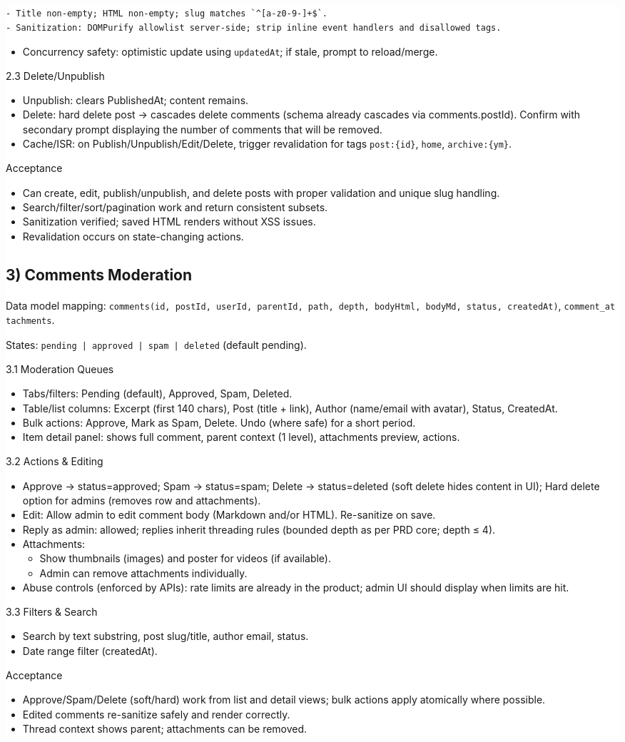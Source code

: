     - Title non-empty; HTML non-empty; slug matches `^[a-z0-9-]+$`.
    - Sanitization: DOMPurify allowlist server-side; strip inline event handlers and disallowed tags.
- Concurrency safety: optimistic update using `updatedAt`; if stale, prompt to reload/merge.

2.3 Delete/Unpublish
- Unpublish: clears PublishedAt; content remains.
- Delete: hard delete post → cascades delete comments (schema already cascades via comments.postId). Confirm with secondary prompt displaying the number of comments that will be removed.
- Cache/ISR: on Publish/Unpublish/Edit/Delete, trigger revalidation for tags `post:{id}`, `home`, `archive:{ym}`.

Acceptance
- Can create, edit, publish/unpublish, and delete posts with proper validation and unique slug handling.
- Search/filter/sort/pagination work and return consistent subsets.
- Sanitization verified; saved HTML renders without XSS issues.
- Revalidation occurs on state-changing actions.


## 3) Comments Moderation
Data model mapping: `comments(id, postId, userId, parentId, path, depth, bodyHtml, bodyMd, status, createdAt)`, `comment_attachments`.

States: `pending | approved | spam | deleted` (default pending).

3.1 Moderation Queues
- Tabs/filters: Pending (default), Approved, Spam, Deleted.
- Table/list columns: Excerpt (first 140 chars), Post (title + link), Author (name/email with avatar), Status, CreatedAt.
- Bulk actions: Approve, Mark as Spam, Delete. Undo (where safe) for a short period.
- Item detail panel: shows full comment, parent context (1 level), attachments preview, actions.

3.2 Actions & Editing
- Approve → status=approved; Spam → status=spam; Delete → status=deleted (soft delete hides content in UI); Hard delete option for admins (removes row and attachments).
- Edit: Allow admin to edit comment body (Markdown and/or HTML). Re-sanitize on save.
- Reply as admin: allowed; replies inherit threading rules (bounded depth as per PRD core; depth ≤ 4).
- Attachments:
    - Show thumbnails (images) and poster for videos (if available).
    - Admin can remove attachments individually.
- Abuse controls (enforced by APIs): rate limits are already in the product; admin UI should display when limits are hit.

3.3 Filters & Search
- Search by text substring, post slug/title, author email, status.
- Date range filter (createdAt).

Acceptance
- Approve/Spam/Delete (soft/hard) work from list and detail views; bulk actions apply atomically where possible.
- Edited comments re-sanitize safely and render correctly.
- Thread context shows parent; attachments can be removed.
